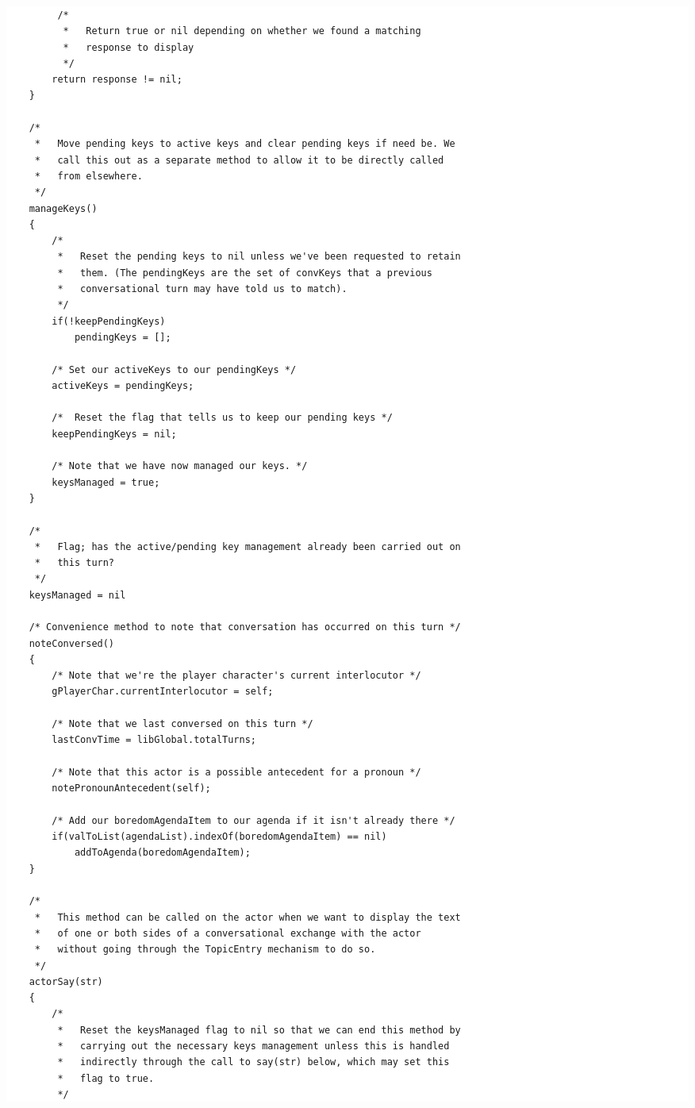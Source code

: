              /* 
              *   Return true or nil depending on whether we found a matching
              *   response to display
              */        
            return response != nil;
        }
        
        /* 
         *   Move pending keys to active keys and clear pending keys if need be. We
         *   call this out as a separate method to allow it to be directly called
         *   from elsewhere.
         */
        manageKeys()
        {
            /* 
             *   Reset the pending keys to nil unless we've been requested to retain
             *   them. (The pendingKeys are the set of convKeys that a previous
             *   conversational turn may have told us to match).
             */
            if(!keepPendingKeys)
                pendingKeys = [];
            
            /* Set our activeKeys to our pendingKeys */
            activeKeys = pendingKeys;
            
            /*  Reset the flag that tells us to keep our pending keys */
            keepPendingKeys = nil;  
            
            /* Note that we have now managed our keys. */ 
            keysManaged = true;       
        }
        
        /* 
         *   Flag; has the active/pending key management already been carried out on
         *   this turn?
         */
        keysManaged = nil
      
        /* Convenience method to note that conversation has occurred on this turn */    
        noteConversed()
        {
            /* Note that we're the player character's current interlocutor */
            gPlayerChar.currentInterlocutor = self;
            
            /* Note that we last conversed on this turn */
            lastConvTime = libGlobal.totalTurns;
            
            /* Note that this actor is a possible antecedent for a pronoun */
            notePronounAntecedent(self);
            
            /* Add our boredomAgendaItem to our agenda if it isn't already there */
            if(valToList(agendaList).indexOf(boredomAgendaItem) == nil)
                addToAgenda(boredomAgendaItem);
        }
        
        /* 
         *   This method can be called on the actor when we want to display the text
         *   of one or both sides of a conversational exchange with the actor
         *   without going through the TopicEntry mechanism to do so.
         */ 
        actorSay(str)
        {
            /* 
             *   Reset the keysManaged flag to nil so that we can end this method by
             *   carrying out the necessary keys management unless this is handled
             *   indirectly through the call to say(str) below, which may set this
             *   flag to true.
             */